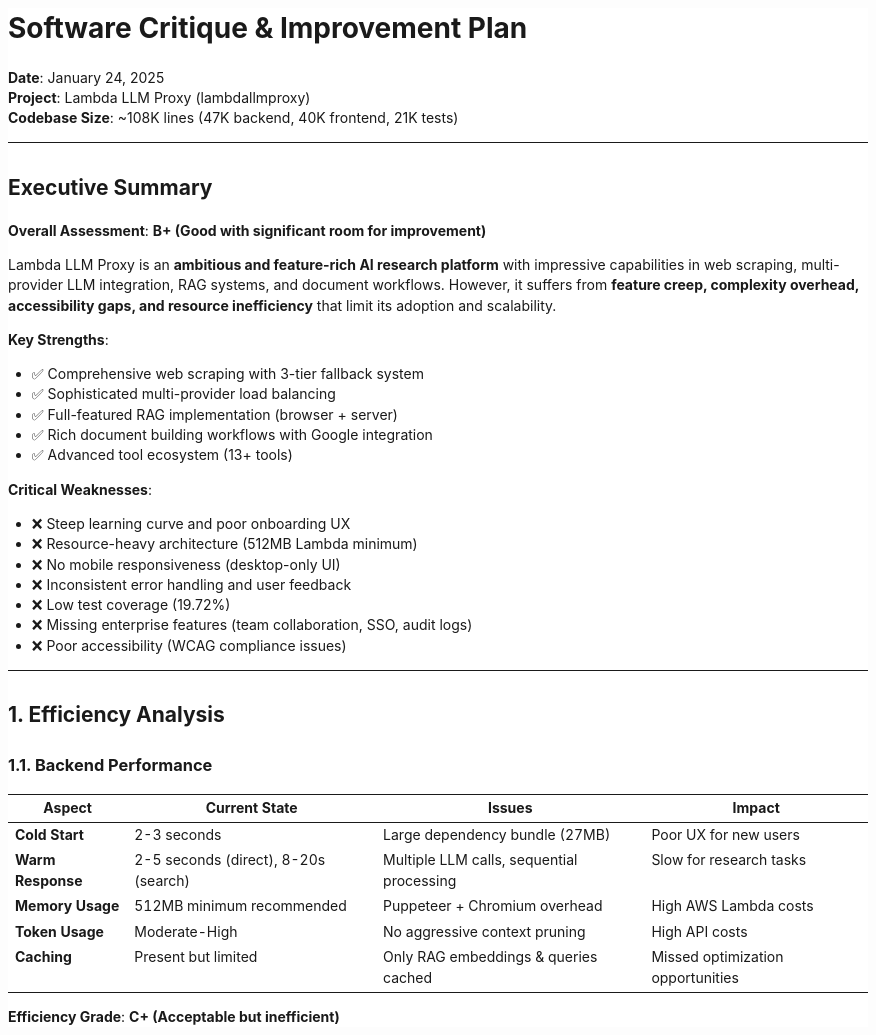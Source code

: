 # Software Critique & Improvement Plan
**Date**: January 24, 2025  
**Project**: Lambda LLM Proxy (lambdallmproxy)  
**Codebase Size**: ~108K lines (47K backend, 40K frontend, 21K tests)

---

## Executive Summary

**Overall Assessment**: **B+ (Good with significant room for improvement)**

Lambda LLM Proxy is an **ambitious and feature-rich AI research platform** with impressive capabilities in web scraping, multi-provider LLM integration, RAG systems, and document workflows. However, it suffers from **feature creep, complexity overhead, accessibility gaps, and resource inefficiency** that limit its adoption and scalability.

**Key Strengths**:
- ✅ Comprehensive web scraping with 3-tier fallback system
- ✅ Sophisticated multi-provider load balancing
- ✅ Full-featured RAG implementation (browser + server)
- ✅ Rich document building workflows with Google integration
- ✅ Advanced tool ecosystem (13+ tools)

**Critical Weaknesses**:
- ❌ Steep learning curve and poor onboarding UX
- ❌ Resource-heavy architecture (512MB Lambda minimum)
- ❌ No mobile responsiveness (desktop-only UI)
- ❌ Inconsistent error handling and user feedback
- ❌ Low test coverage (19.72%)
- ❌ Missing enterprise features (team collaboration, SSO, audit logs)
- ❌ Poor accessibility (WCAG compliance issues)

---

## 1. Efficiency Analysis

### 1.1. Backend Performance

| Aspect | Current State | Issues | Impact |
|--------|--------------|--------|--------|
| **Cold Start** | 2-3 seconds | Large dependency bundle (27MB) | Poor UX for new users |
| **Warm Response** | 2-5 seconds (direct), 8-20s (search) | Multiple LLM calls, sequential processing | Slow for research tasks |
| **Memory Usage** | 512MB minimum recommended | Puppeteer + Chromium overhead | High AWS Lambda costs |
| **Token Usage** | Moderate-High | No aggressive context pruning | High API costs |
| **Caching** | Present but limited | Only RAG embeddings & queries cached | Missed optimization opportunities |

**Efficiency Grade**: **C+ (Acceptable but inefficient)**
